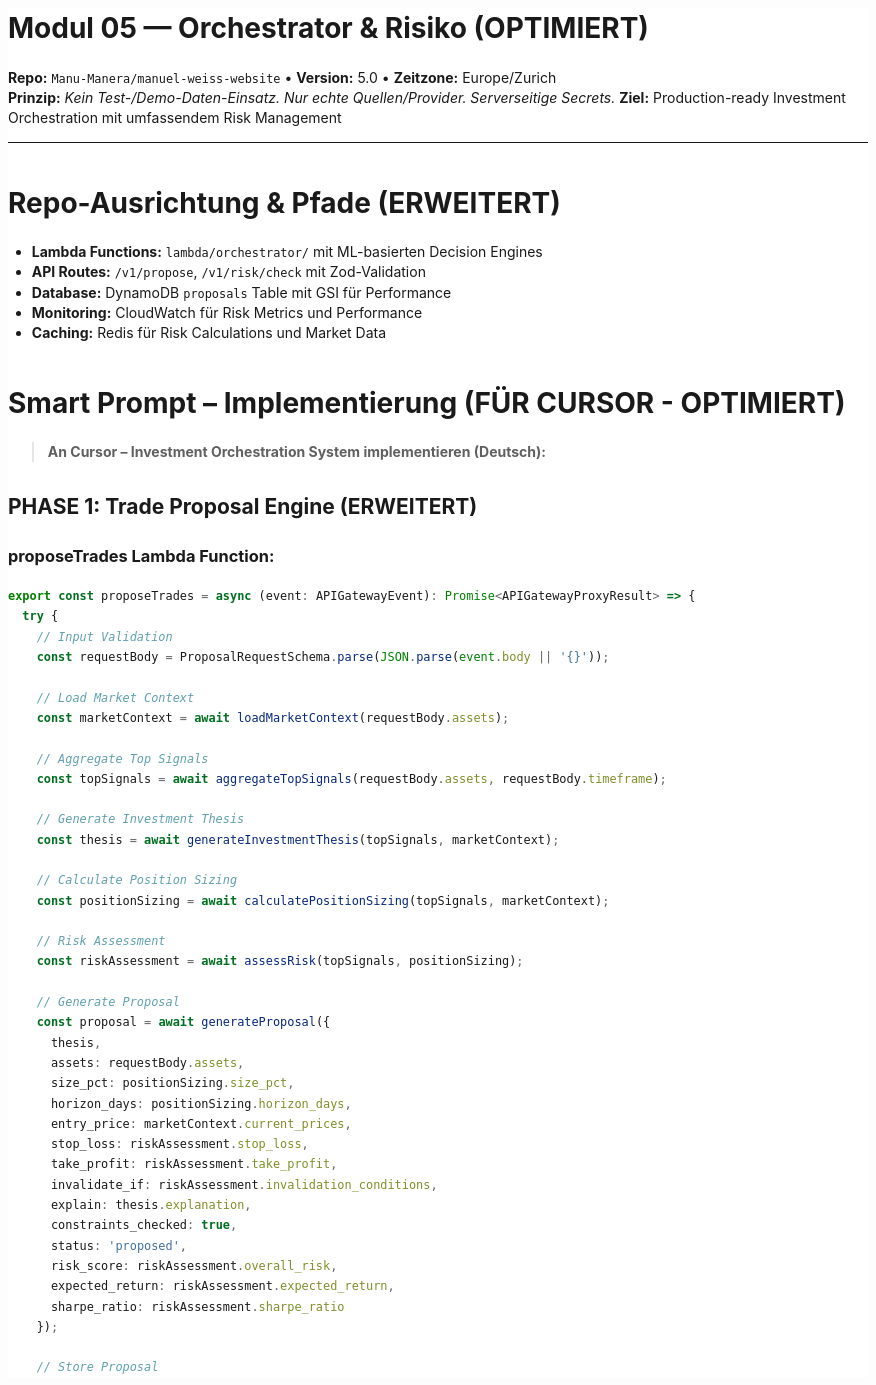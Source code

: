 # Modul 05 — Orchestrator & Risiko (OPTIMIERT)
**Repo:** `Manu-Manera/manuel-weiss-website` • **Version:** 5.0 • **Zeitzone:** Europe/Zurich  
**Prinzip:** *Kein Test-/Demo-Daten-Einsatz. Nur echte Quellen/Provider. Serverseitige Secrets.*
**Ziel:** Production-ready Investment Orchestration mit umfassendem Risk Management

---
# Repo-Ausrichtung & Pfade (ERWEITERT)
- **Lambda Functions:** `lambda/orchestrator/` mit ML-basierten Decision Engines
- **API Routes:** `/v1/propose`, `/v1/risk/check` mit Zod-Validation
- **Database:** DynamoDB `proposals` Table mit GSI für Performance
- **Monitoring:** CloudWatch für Risk Metrics und Performance
- **Caching:** Redis für Risk Calculations und Market Data

# Smart Prompt – Implementierung (FÜR CURSOR - OPTIMIERT)
> **An Cursor – Investment Orchestration System implementieren (Deutsch):**  

## PHASE 1: Trade Proposal Engine (ERWEITERT)
### **proposeTrades Lambda Function:**
```typescript
export const proposeTrades = async (event: APIGatewayEvent): Promise<APIGatewayProxyResult> => {
  try {
    // Input Validation
    const requestBody = ProposalRequestSchema.parse(JSON.parse(event.body || '{}'));
    
    // Load Market Context
    const marketContext = await loadMarketContext(requestBody.assets);
    
    // Aggregate Top Signals
    const topSignals = await aggregateTopSignals(requestBody.assets, requestBody.timeframe);
    
    // Generate Investment Thesis
    const thesis = await generateInvestmentThesis(topSignals, marketContext);
    
    // Calculate Position Sizing
    const positionSizing = await calculatePositionSizing(topSignals, marketContext);
    
    // Risk Assessment
    const riskAssessment = await assessRisk(topSignals, positionSizing);
    
    // Generate Proposal
    const proposal = await generateProposal({
      thesis,
      assets: requestBody.assets,
      size_pct: positionSizing.size_pct,
      horizon_days: positionSizing.horizon_days,
      entry_price: marketContext.current_prices,
      stop_loss: riskAssessment.stop_loss,
      take_profit: riskAssessment.take_profit,
      invalidate_if: riskAssessment.invalidation_conditions,
      explain: thesis.explanation,
      constraints_checked: true,
      status: 'proposed',
      risk_score: riskAssessment.overall_risk,
      expected_return: riskAssessment.expected_return,
      sharpe_ratio: riskAssessment.sharpe_ratio
    });
    
    // Store Proposal
```